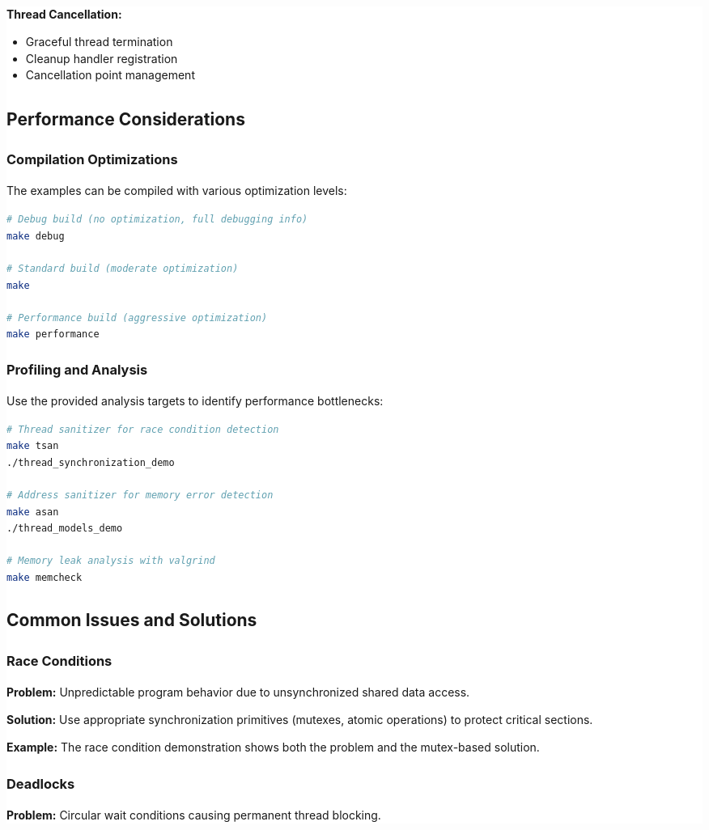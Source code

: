 **Thread Cancellation:**
- Graceful thread termination
- Cleanup handler registration
- Cancellation point management

## Performance Considerations

### Compilation Optimizations

The examples can be compiled with various optimization levels:

```bash
# Debug build (no optimization, full debugging info)
make debug

# Standard build (moderate optimization)
make

# Performance build (aggressive optimization)
make performance
```

### Profiling and Analysis

Use the provided analysis targets to identify performance bottlenecks:

```bash
# Thread sanitizer for race condition detection
make tsan
./thread_synchronization_demo

# Address sanitizer for memory error detection
make asan
./thread_models_demo

# Memory leak analysis with valgrind
make memcheck
```

## Common Issues and Solutions

### Race Conditions

**Problem:** Unpredictable program behavior due to unsynchronized shared data access.

**Solution:** Use appropriate synchronization primitives (mutexes, atomic operations) to protect critical sections.

**Example:** The race condition demonstration shows both the problem and the mutex-based solution.

### Deadlocks

**Problem:** Circular wait conditions causing permanent thread blocking.
